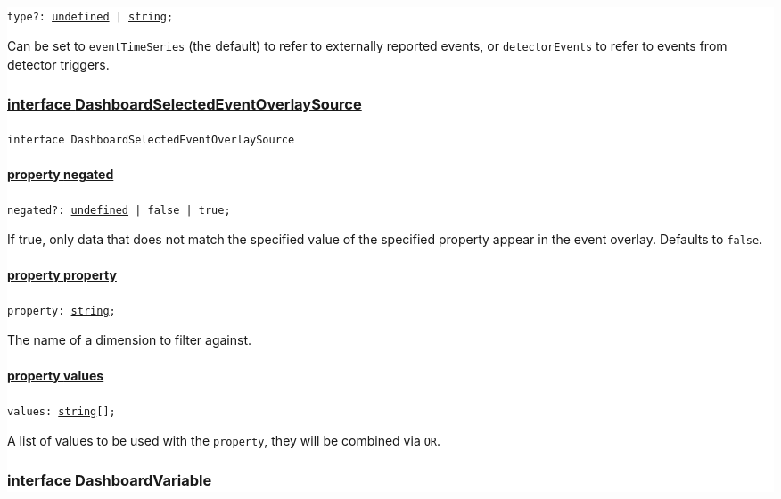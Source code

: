<pre class="highlight"><code><span class='kd'></span>type?: <span class='kd'><a href='https://developer.mozilla.org/en-US/docs/Web/JavaScript/Reference/Global_Objects/undefined'>undefined</a></span> | <span class='kd'><a href='https://developer.mozilla.org/en-US/docs/Web/JavaScript/Reference/Global_Objects/String'>string</a></span>;</code></pre>

Can be set to `eventTimeSeries` (the default) to refer to externally reported events, or `detectorEvents` to refer to events from detector triggers.

<h3 class="pdoc-module-header" id="DashboardSelectedEventOverlaySource" data-link-title="DashboardSelectedEventOverlaySource">
    <a href="https://github.com/pulumi/pulumi-signalfx/blob/{{< param git_sha >}}/sdk/nodejs/types/output.ts#L225">
        interface <strong>DashboardSelectedEventOverlaySource</strong>
    </a>
</h3>

<pre class="highlight"><code><span class='kr'>interface</span> <span class='nx'>DashboardSelectedEventOverlaySource</span></code></pre>
<h4 class="pdoc-member-header" id="DashboardSelectedEventOverlaySource-negated">
<a class="pdoc-child-name" href="https://github.com/pulumi/pulumi-signalfx/blob/{{< param git_sha >}}/sdk/nodejs/types/output.ts#L229">property <b>negated</b></a>
</h4>

<pre class="highlight"><code><span class='kd'></span>negated?: <span class='kd'><a href='https://developer.mozilla.org/en-US/docs/Web/JavaScript/Reference/Global_Objects/undefined'>undefined</a></span> | <span class='kd'>false</span> | <span class='kd'>true</span>;</code></pre>

If true,  only data that does not match the specified value of the specified property appear in the event overlay. Defaults to `false`.

<h4 class="pdoc-member-header" id="DashboardSelectedEventOverlaySource-property">
<a class="pdoc-child-name" href="https://github.com/pulumi/pulumi-signalfx/blob/{{< param git_sha >}}/sdk/nodejs/types/output.ts#L233">property <b>property</b></a>
</h4>

<pre class="highlight"><code><span class='kd'></span>property: <span class='kd'><a href='https://developer.mozilla.org/en-US/docs/Web/JavaScript/Reference/Global_Objects/String'>string</a></span>;</code></pre>

The name of a dimension to filter against.

<h4 class="pdoc-member-header" id="DashboardSelectedEventOverlaySource-values">
<a class="pdoc-child-name" href="https://github.com/pulumi/pulumi-signalfx/blob/{{< param git_sha >}}/sdk/nodejs/types/output.ts#L237">property <b>values</b></a>
</h4>

<pre class="highlight"><code><span class='kd'></span>values: <span class='kd'><a href='https://developer.mozilla.org/en-US/docs/Web/JavaScript/Reference/Global_Objects/String'>string</a></span>[];</code></pre>

A list of values to be used with the `property`, they will be combined via `OR`.

<h3 class="pdoc-module-header" id="DashboardVariable" data-link-title="DashboardVariable">
    <a href="https://github.com/pulumi/pulumi-signalfx/blob/{{< param git_sha >}}/sdk/nodejs/types/output.ts#L240">
        interface <strong>DashboardVariable</strong>
    </a>
</h3>
